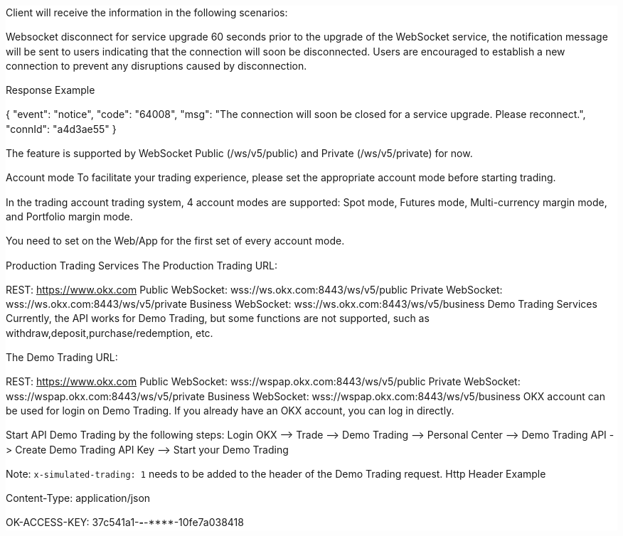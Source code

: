 
Client will receive the information in the following scenarios:

Websocket disconnect for service upgrade
60 seconds prior to the upgrade of the WebSocket service, the notification message will be sent to users indicating that the connection will soon be disconnected. Users are encouraged to establish a new connection to prevent any disruptions caused by disconnection.

Response Example

{
    "event": "notice",
    "code": "64008",
    "msg": "The connection will soon be closed for a service upgrade. Please reconnect.",
    "connId": "a4d3ae55"
}


The feature is supported by WebSocket Public (/ws/v5/public) and Private (/ws/v5/private) for now.

Account mode
To facilitate your trading experience, please set the appropriate account mode before starting trading.

In the trading account trading system, 4 account modes are supported: Spot mode, Futures mode, Multi-currency margin mode, and Portfolio margin mode.

You need to set on the Web/App for the first set of every account mode.

Production Trading Services
The Production Trading URL:

REST: https://www.okx.com
Public WebSocket: wss://ws.okx.com:8443/ws/v5/public
Private WebSocket: wss://ws.okx.com:8443/ws/v5/private
Business WebSocket: wss://ws.okx.com:8443/ws/v5/business
Demo Trading Services
Currently, the API works for Demo Trading, but some functions are not supported, such as withdraw,deposit,purchase/redemption, etc.

The Demo Trading URL:

REST: https://www.okx.com
Public WebSocket: wss://wspap.okx.com:8443/ws/v5/public
Private WebSocket: wss://wspap.okx.com:8443/ws/v5/private
Business WebSocket: wss://wspap.okx.com:8443/ws/v5/business
OKX account can be used for login on Demo Trading. If you already have an OKX account, you can log in directly.

Start API Demo Trading by the following steps:
Login OKX —> Trade —> Demo Trading —> Personal Center —> Demo Trading API -> Create Demo Trading API Key —> Start your Demo Trading

 Note: `x-simulated-trading: 1` needs to be added to the header of the Demo Trading request.
Http Header Example

Content-Type: application/json

OK-ACCESS-KEY: 37c541a1-****-****-****-10fe7a038418
